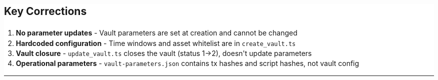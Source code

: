 
## Key Corrections

1. **No parameter updates** - Vault parameters are set at creation and cannot be changed
2. **Hardcoded configuration** - Time windows and asset whitelist are in `create_vault.ts`
3. **Vault closure** - `update_vault.ts` closes the vault (status 1→2), doesn't update parameters
4. **Operational parameters** - `vault-parameters.json` contains tx hashes and script hashes, not vault config

--- 
